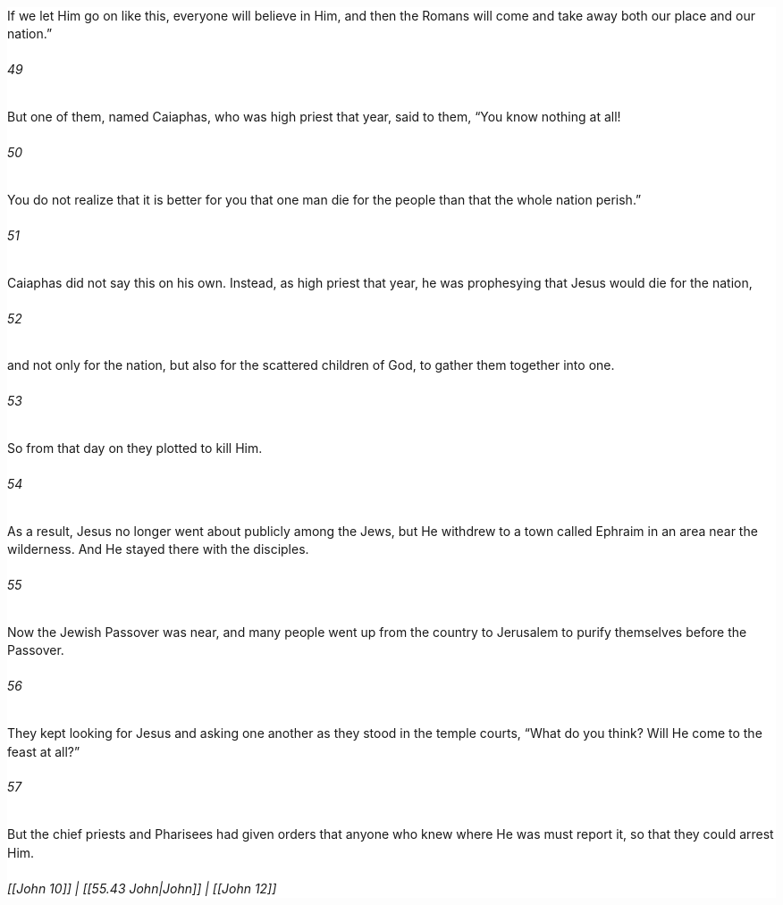 If we let Him go on like this, everyone will believe in Him, and then the Romans will come and take away both our place and our nation.”
###### 49
But one of them, named Caiaphas, who was high priest that year, said to them, “You know nothing at all!
###### 50
You do not realize that it is better for you that one man die for the people than that the whole nation perish.”
###### 51
Caiaphas did not say this on his own. Instead, as high priest that year, he was prophesying that Jesus would die for the nation,
###### 52
and not only for the nation, but also for the scattered children of God, to gather them together into one.
###### 53
So from that day on they plotted to kill Him.
###### 54
As a result, Jesus no longer went about publicly among the Jews, but He withdrew to a town called Ephraim in an area near the wilderness. And He stayed there with the disciples.
###### 55
Now the Jewish Passover was near, and many people went up from the country to Jerusalem to purify themselves before the Passover.
###### 56
They kept looking for Jesus and asking one another as they stood in the temple courts, “What do you think? Will He come to the feast at all?”
###### 57
But the chief priests and Pharisees had given orders that anyone who knew where He was must report it, so that they could arrest Him.

###### [[John 10]] | [[55.43 John|John]] | [[John 12]]
